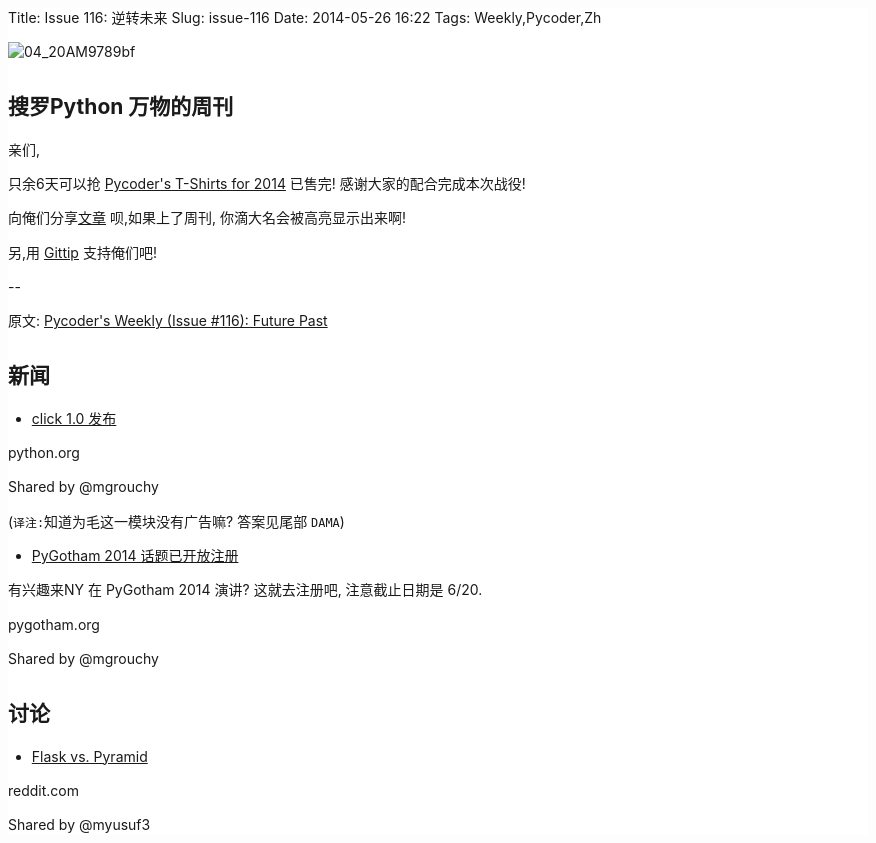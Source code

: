 Title: Issue 116: 逆转未来
Slug: issue-116
Date: 2014-05-26 16:22
Tags: Weekly,Pycoder,Zh 

![04_20AM9789bf](https://gallery.mailchimp.com/9735795484d2e4c204da82a29/images/Image_202014_01_22_20at_2010.45.04_20AM9789bf.png)

##  搜罗Python 万物的周刊

亲们,


只余6天可以抢
[Pycoder's T-Shirts for 2014](http://teespring.com/pycoders3)
已售完!
感谢大家的配合完成本次战役!


向俺们分享[文章](http://pycoders.com/submissions/)
呗,如果上了周刊,
你滴大名会被高亮显示出来啊!

另,用
[Gittip](https://www.gittip.com/PycodersWeekly)
支持俺们吧!

--

原文: [Pycoder's Weekly (Issue #116): Future Past](http://us4.campaign-archive1.com/?u=9735795484d2e4c204da82a29&id=4d420c9088&e=889f3f6a05)

## 新闻
- [click 1.0 发布](https://pypi.python.org/pypi/click/1.0)

python.org

Shared by @mgrouchy
 

(`译注:`知道为毛这一模块没有广告嘛? 答案见尾部 `DAMA`)

- [PyGotham 2014 话题已开放注册](http://pygotham.org/talks/call-for-proposals)

有兴趣来NY 在 PyGotham 2014 演讲?
这就去注册吧, 注意截止日期是  6/20.

pygotham.org

Shared by @mgrouchy


## 讨论

- [Flask vs. Pyramid](http://www.reddit.com/r/Python/comments/26a0wr/flask_vs_pyramid/)

reddit.com

Shared by @myusuf3
